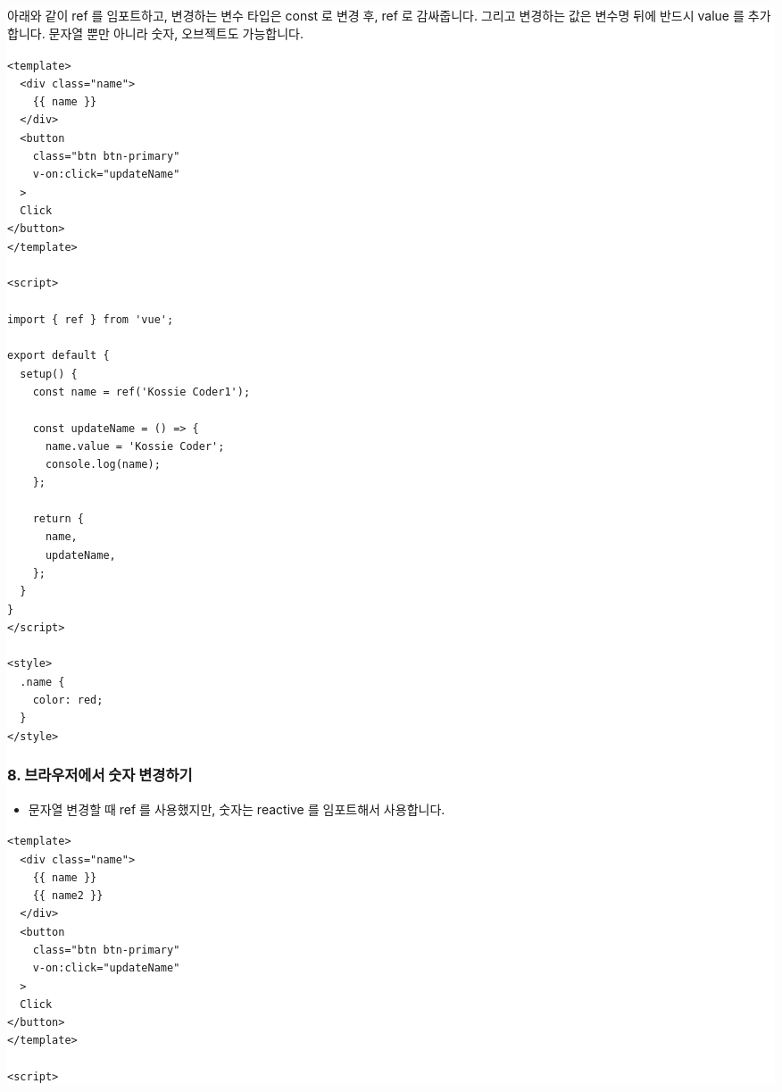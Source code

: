 

아래와 같이 ref 를 임포트하고, 변경하는 변수 타입은 const 로 변경 후, ref 로 감싸줍니다. 그리고 변경하는 값은 변수명 뒤에 반드시 value 를 추가합니다. 문자열 뿐만 아니라 숫자, 오브젝트도 가능합니다.

```vue
<template>
  <div class="name">
    {{ name }}
  </div>
  <button 
    class="btn btn-primary"
    v-on:click="updateName"
  >
  Click
</button>
</template>

<script>

import { ref } from 'vue';

export default {
  setup() {
    const name = ref('Kossie Coder1');

    const updateName = () => {
      name.value = 'Kossie Coder';
      console.log(name);
    };
    
    return {
      name,
      updateName,
    };
  }
}
</script>

<style>
  .name {
    color: red;
  }
</style>
```



### 8. 브라우저에서 숫자 변경하기

- 문자열 변경할 때 ref 를 사용했지만, 숫자는 reactive 를 임포트해서 사용합니다.

```vue
<template>
  <div class="name">
    {{ name }}
    {{ name2 }}
  </div>
  <button 
    class="btn btn-primary"
    v-on:click="updateName"
  >
  Click
</button>
</template>

<script>
```